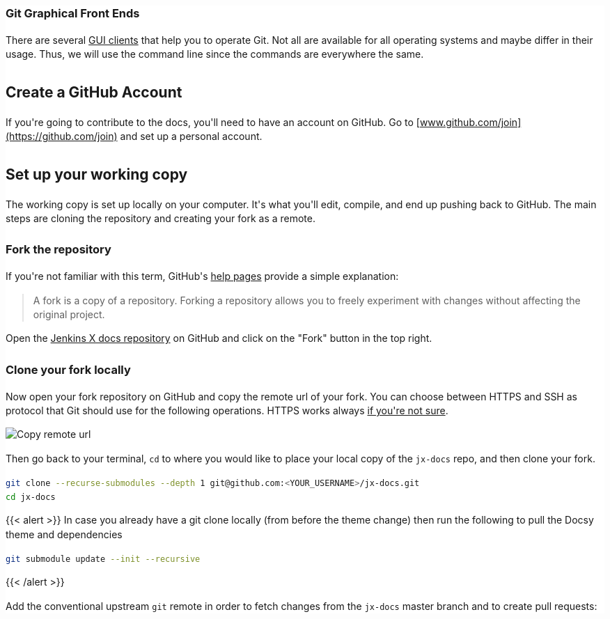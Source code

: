 ### Git Graphical Front Ends

There are several [GUI clients](https://git-scm.com/downloads/guis) that help you to operate Git. Not all are available for all operating systems and maybe differ in their usage. Thus, we will use the command line since the commands are everywhere the same.

## Create a GitHub Account

If you're going to contribute to the docs, you'll need to have an account on GitHub. Go to [www.github.com/join](https://github.com/join) and set up a personal account.

## Set up your working copy

The working copy is set up locally on your computer. It's what you'll edit, compile, and end up pushing back to GitHub. The main steps are cloning the repository and creating your fork as a remote.

### Fork the repository

If you're not familiar with this term, GitHub's [help pages](https://help.github.com/articles/fork-a-repo/) provide a simple explanation:

> A fork is a copy of a repository. Forking a repository allows you to freely experiment with changes without affecting the original project.

Open the [Jenkins X docs repository](https://github.com/jenkins-x/jx-docs) on GitHub and click on the "Fork" button in the top right.

### Clone your fork locally

Now open your fork repository on GitHub and copy the remote url of your fork. You can choose between HTTPS and SSH as protocol that Git should use for the following operations. HTTPS works always [if you're not sure](https://help.github.com/articles/which-remote-url-should-i-use/).

![Copy remote url](/images/contribute/development/copy-remote-url.png)

Then go back to your terminal, `cd` to where you would like to place your local copy of the `jx-docs` repo, and then clone your fork.

```sh
git clone --recurse-submodules --depth 1 git@github.com:<YOUR_USERNAME>/jx-docs.git
cd jx-docs
```

{{< alert >}}
In case you already have a git clone locally (from before the theme change) then run the following to pull the Docsy theme and dependencies

```sh
git submodule update --init --recursive
```
{{< /alert >}}

Add the conventional upstream `git` remote in order to fetch changes from the `jx-docs` master
branch and to create pull requests:
